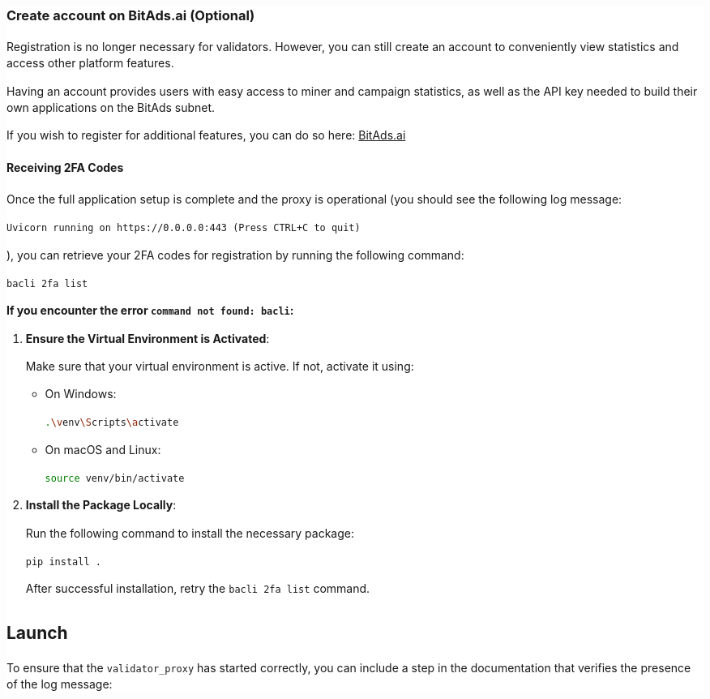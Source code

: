 ### Create account on BitAds.ai (Optional)

Registration is no longer necessary for validators. However, you can still create an account to conveniently view statistics and access other platform features.

Having an account provides users with easy access to miner and campaign statistics, as well as the API key needed to build their own applications on the BitAds subnet.

If you wish to register for additional features, you can do so here: [BitAds.ai](https://bitads.ai/sign-up)


#### Receiving 2FA Codes

Once the full application setup is complete and the proxy is operational (you should see the following log message:

```
Uvicorn running on https://0.0.0.0:443 (Press CTRL+C to quit)
```

), you can retrieve your 2FA codes for registration by running the following command:

```bash
bacli 2fa list
```

**If you encounter the error `command not found: bacli`:**

1. **Ensure the Virtual Environment is Activated**:

   Make sure that your virtual environment is active. If not, activate it using:

   - On Windows:

     ```bash
     .\venv\Scripts\activate
     ```

   - On macOS and Linux:

     ```bash
     source venv/bin/activate
     ```

2. **Install the Package Locally**:

   Run the following command to install the necessary package:

   ```bash
   pip install .
   ```

   After successful installation, retry the `bacli 2fa list` command.


## Launch

To ensure that the `validator_proxy` has started correctly, you can include a step in the documentation that verifies the presence of the log message:
